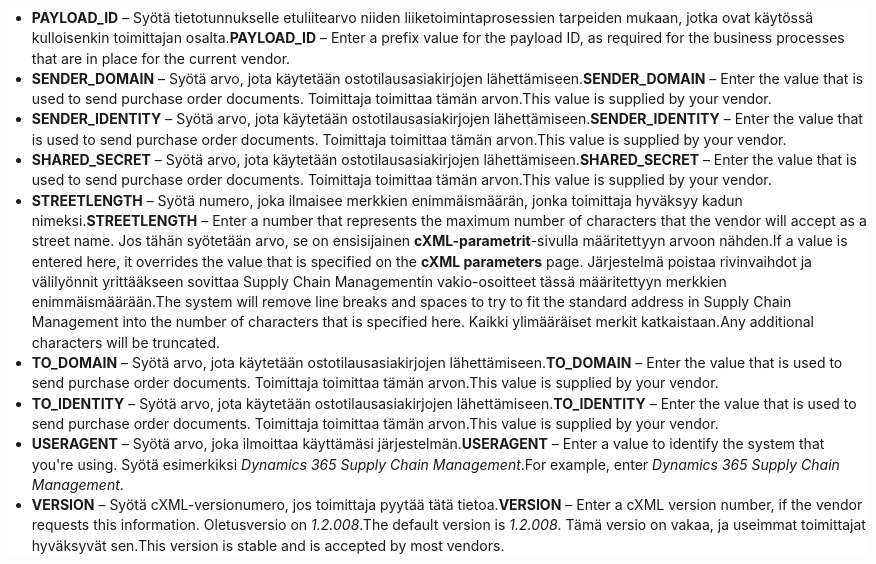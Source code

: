 - <span data-ttu-id="f5cb0-211">**PAYLOAD\_ID** – Syötä tietotunnukselle etuliitearvo niiden liiketoimintaprosessien tarpeiden mukaan, jotka ovat käytössä kulloisenkin toimittajan osalta.</span><span class="sxs-lookup"><span data-stu-id="f5cb0-211">**PAYLOAD\_ID** – Enter a prefix value for the payload ID, as required for the business processes that are in place for the current vendor.</span></span>
- <span data-ttu-id="f5cb0-212">**SENDER\_DOMAIN** – Syötä arvo, jota käytetään ostotilausasiakirjojen lähettämiseen.</span><span class="sxs-lookup"><span data-stu-id="f5cb0-212">**SENDER\_DOMAIN** – Enter the value that is used to send purchase order documents.</span></span> <span data-ttu-id="f5cb0-213">Toimittaja toimittaa tämän arvon.</span><span class="sxs-lookup"><span data-stu-id="f5cb0-213">This value is supplied by your vendor.</span></span>
- <span data-ttu-id="f5cb0-214">**SENDER\_IDENTITY** – Syötä arvo, jota käytetään ostotilausasiakirjojen lähettämiseen.</span><span class="sxs-lookup"><span data-stu-id="f5cb0-214">**SENDER\_IDENTITY** – Enter the value that is used to send purchase order documents.</span></span> <span data-ttu-id="f5cb0-215">Toimittaja toimittaa tämän arvon.</span><span class="sxs-lookup"><span data-stu-id="f5cb0-215">This value is supplied by your vendor.</span></span>
- <span data-ttu-id="f5cb0-216">**SHARED\_SECRET** – Syötä arvo, jota käytetään ostotilausasiakirjojen lähettämiseen.</span><span class="sxs-lookup"><span data-stu-id="f5cb0-216">**SHARED\_SECRET** – Enter the value that is used to send purchase order documents.</span></span> <span data-ttu-id="f5cb0-217">Toimittaja toimittaa tämän arvon.</span><span class="sxs-lookup"><span data-stu-id="f5cb0-217">This value is supplied by your vendor.</span></span>
- <span data-ttu-id="f5cb0-218">**STREETLENGTH** – Syötä numero, joka ilmaisee merkkien enimmäismäärän, jonka toimittaja hyväksyy kadun nimeksi.</span><span class="sxs-lookup"><span data-stu-id="f5cb0-218">**STREETLENGTH** – Enter a number that represents the maximum number of characters that the vendor will accept as a street name.</span></span> <span data-ttu-id="f5cb0-219">Jos tähän syötetään arvo, se on ensisijainen **cXML-parametrit**-sivulla määritettyyn arvoon nähden.</span><span class="sxs-lookup"><span data-stu-id="f5cb0-219">If a value is entered here, it overrides the value that is specified on the **cXML parameters** page.</span></span> <span data-ttu-id="f5cb0-220">Järjestelmä poistaa rivinvaihdot ja välilyönnit yrittääkseen sovittaa Supply Chain Managementin vakio-osoitteet tässä määritettyyn merkkien enimmäismäärään.</span><span class="sxs-lookup"><span data-stu-id="f5cb0-220">The system will remove line breaks and spaces to try to fit the standard address in Supply Chain Management into the number of characters that is specified here.</span></span> <span data-ttu-id="f5cb0-221">Kaikki ylimääräiset merkit katkaistaan.</span><span class="sxs-lookup"><span data-stu-id="f5cb0-221">Any additional characters will be truncated.</span></span>
- <span data-ttu-id="f5cb0-222">**TO\_DOMAIN** – Syötä arvo, jota käytetään ostotilausasiakirjojen lähettämiseen.</span><span class="sxs-lookup"><span data-stu-id="f5cb0-222">**TO\_DOMAIN** – Enter the value that is used to send purchase order documents.</span></span> <span data-ttu-id="f5cb0-223">Toimittaja toimittaa tämän arvon.</span><span class="sxs-lookup"><span data-stu-id="f5cb0-223">This value is supplied by your vendor.</span></span>
- <span data-ttu-id="f5cb0-224">**TO\_IDENTITY** – Syötä arvo, jota käytetään ostotilausasiakirjojen lähettämiseen.</span><span class="sxs-lookup"><span data-stu-id="f5cb0-224">**TO\_IDENTITY** – Enter the value that is used to send purchase order documents.</span></span> <span data-ttu-id="f5cb0-225">Toimittaja toimittaa tämän arvon.</span><span class="sxs-lookup"><span data-stu-id="f5cb0-225">This value is supplied by your vendor.</span></span>
- <span data-ttu-id="f5cb0-226">**USERAGENT** – Syötä arvo, joka ilmoittaa käyttämäsi järjestelmän.</span><span class="sxs-lookup"><span data-stu-id="f5cb0-226">**USERAGENT** – Enter a value to identify the system that you're using.</span></span> <span data-ttu-id="f5cb0-227">Syötä esimerkiksi _Dynamics 365 Supply Chain Management_.</span><span class="sxs-lookup"><span data-stu-id="f5cb0-227">For example, enter _Dynamics 365 Supply Chain Management_.</span></span>
- <span data-ttu-id="f5cb0-228">**VERSION** – Syötä cXML-versionumero, jos toimittaja pyytää tätä tietoa.</span><span class="sxs-lookup"><span data-stu-id="f5cb0-228">**VERSION** – Enter a cXML version number, if the vendor requests this information.</span></span> <span data-ttu-id="f5cb0-229">Oletusversio on *1.2.008*.</span><span class="sxs-lookup"><span data-stu-id="f5cb0-229">The default version is *1.2.008*.</span></span> <span data-ttu-id="f5cb0-230">Tämä versio on vakaa, ja useimmat toimittajat hyväksyvät sen.</span><span class="sxs-lookup"><span data-stu-id="f5cb0-230">This version is stable and is accepted by most vendors.</span></span>